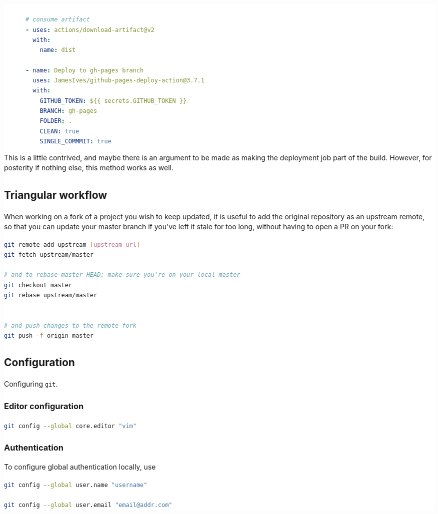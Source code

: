 ```yml

      # consume artifact
      - uses: actions/download-artifact@v2
        with:
          name: dist

      - name: Deploy to gh-pages branch
        uses: JamesIves/github-pages-deploy-action@3.7.1
        with:
          GITHUB_TOKEN: ${{ secrets.GITHUB_TOKEN }}
          BRANCH: gh-pages
          FOLDER: .
          CLEAN: true
          SINGLE_COMMMIT: true
```
This is a little contrived, and maybe there is an argument to be made as making the deployment job part of the build. However, for posterity if nothing else, this method works as well.


## Triangular workflow
When working on a fork of a project you wish to keep updated, it is useful to add the original repository as an upstream remote, so that you can update your master branch if you've left it stale for too long, without having to open a PR on your fork:
```bash
git remote add upstream [upstream-url]
git fetch upstream/master

# and to rebase master HEAD; make sure you're on your local master  
git checkout master
git rebase upstream/master


# and push changes to the remote fork
git push -f origin master
```

## Configuration
Configuring `git`.

### Editor configuration
```bash
git config --global core.editor "vim"
```

### Authentication
To configure global authentication locally, use
```bash
git config --global user.name "username"

git config --global user.email "email@addr.com"
```
